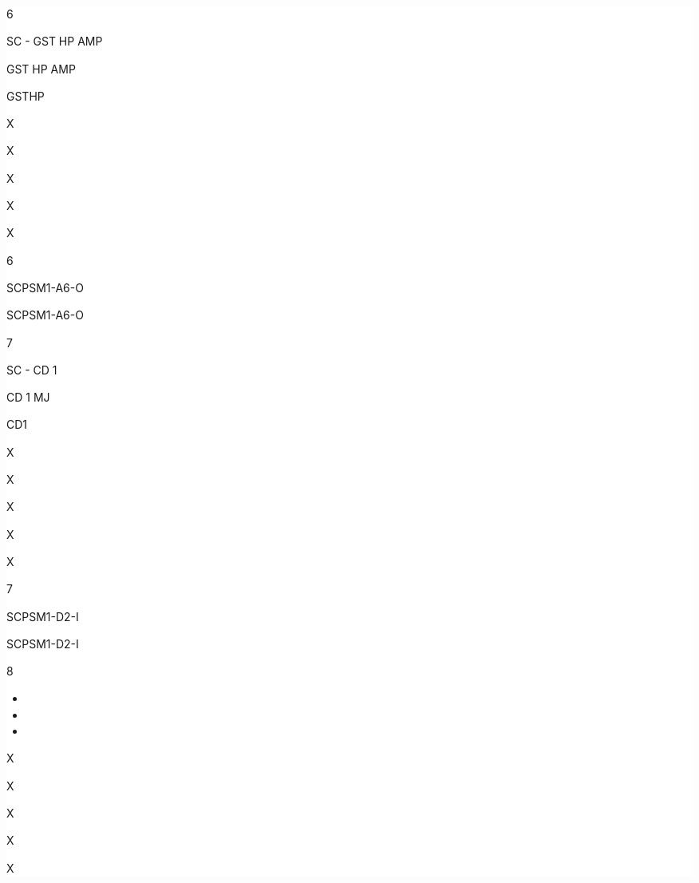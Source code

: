 6

SC - GST HP AMP

GST HP AMP

GSTHP

X

X

X

X

X

6

SCPSM1-A6-O

SCPSM1-A6-O

7

SC - CD 1

CD 1 MJ

CD1

X

X

X

X

X

7

SCPSM1-D2-I

SCPSM1-D2-I

8

-

-

-

X

X

X

X

X
